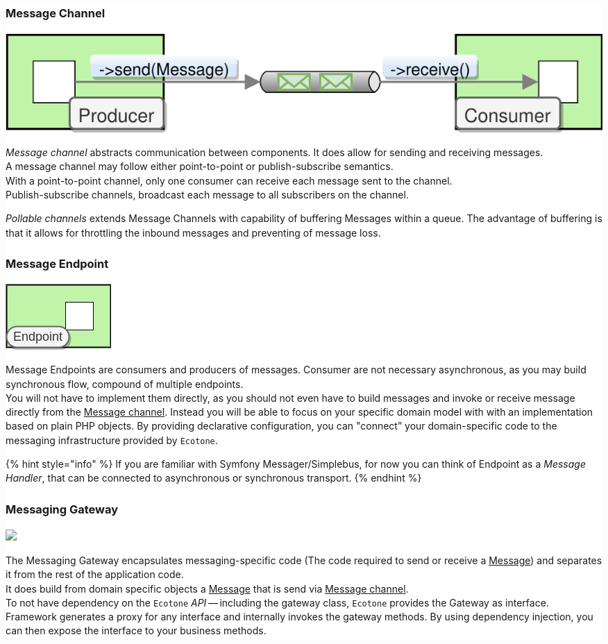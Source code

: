 ### Message Channel

![](../.gitbook/assets/message-channel-connection.svg)

_Message channel_ abstracts communication between components. It does allow for sending and receiving messages.\
A message channel may follow either point-to-point or publish-subscribe semantics. \
With a point-to-point channel, only one consumer can receive each message sent to the channel. \
Publish-subscribe channels, broadcast each message to all subscribers on the channel.&#x20;

_Pollable channels_ extends Message Channels with capability of buffering Messages within a queue. The advantage of buffering is that it allows for throttling the inbound messages and preventing of message loss.&#x20;

### Message Endpoint

![](../.gitbook/assets/endpoint-1.jpg)

Message Endpoints are consumers and producers of messages. Consumer are not necessary asynchronous, as you may build synchronous flow, compound of multiple endpoints. \
You will not have to implement them directly, as you should not even have to build messages and invoke or receive message directly from the [Message channel](php-messaging-architecture.md#message-channel). Instead you will be able to focus on your specific domain model with with an implementation based on plain PHP objects. By providing declarative configuration, you can "connect” your domain-specific code to the messaging infrastructure provided by `Ecotone`.&#x20;

{% hint style="info" %}
If you are familiar with Symfony Messager/Simplebus, for now you can think of Endpoint as a _Message Handler_, that can be connected to asynchronous or synchronous transport.&#x20;
{% endhint %}

### Messaging Gateway

![](../.gitbook/assets/gateway\_execution.svg)

The Messaging Gateway encapsulates messaging-specific code (The code required to send or receive a [Message](php-messaging-architecture.md#message)) and separates it from the rest of the application code.\
It does build from domain specific objects a [Message](php-messaging-architecture.md#message) that is send via [Message channel](php-messaging-architecture.md#message-channel). \
To not have dependency on the `Ecotone` _API_ — including the gateway class, `Ecotone` provides the Gateway as interface. Framework generates a proxy for any interface and internally invokes the gateway methods. By using dependency injection, you can then expose the interface to your business methods.
